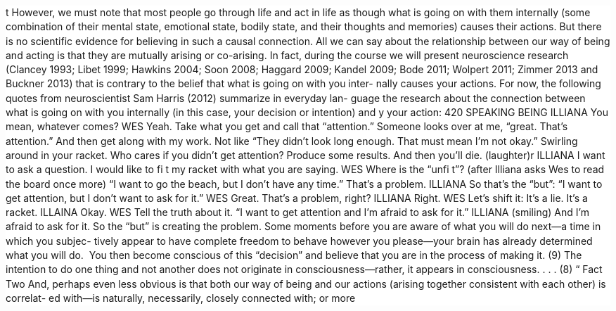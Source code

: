 t
However, we must note that most people go through life and
act in life as though what is going on with them internally (some
combination of their mental state, emotional state, bodily state,
and their thoughts and memories) causes their actions.  But there
is no scientific evidence for believing in such a causal connection.
All we can say about the relationship between our way of being
and acting is that they are mutually arising or co-arising.  In fact,
during the course we will present neuroscience research (Clancey
1993; Libet 1999; Hawkins 2004; Soon 2008; Haggard 2009; Kandel
2009; Bode 2011; Wolpert 2011; Zimmer 2013 and Buckner 2013)
that is contrary to the belief that what is going on with you inter-
nally causes your actions.  For now, the following quotes from
neuroscientist Sam Harris (2012) summarize in everyday lan-
guage the research about the connection between what is going
on with you internally (in this case, your decision or intention) and
y
your action:
420
SPEAKING BEING
ILLIANA
You mean, whatever comes?
WES
Yeah. Take what you get and call that “attention.” Someone looks over at me, “great. That’s
attention.” And then get along with my work. Not like “They didn’t look long enough. That
must mean I’m not okay.” Swirling around in your racket. Who cares if you didn’t get attention?
Produce some results. And then you’ll die.
(laughter)r
ILLIANA
I want to ask a question. I would like to fi t my racket with what you are saying.
WES
Where is the “unfi t”?
(after Illiana asks Wes to read the board once more)
“I want to go the beach, but I don’t have any time.” That’s a problem.
ILLIANA
So that’s the “but”: “I want to get attention, but I don’t want to ask for it.”
WES
Great. That’s a problem, right?
ILLIANA
Right.
WES
Let’s shift it: It’s a lie. It’s a racket.
ILLAINA
Okay.
WES
Tell the truth about it. “I want to get attention and I’m afraid to ask for it.”
ILLIANA (smiling)
And I’m afraid to ask for it. So the “but” is creating the problem.
Some moments before you are aware of what
you will do next—a time in which you subjec-
tively appear to have complete freedom to
behave however you please—your brain has
already determined what you will do.  You
then become conscious of this “decision” and
believe that you are in the process of making
it. (9)
The intention to do one thing and not another
does not originate in consciousness—rather, it
appears in consciousness. . . . (8)
“
Fact Two
And, perhaps even less obvious is that both our way of being and
our actions (arising together consistent with each other) is correlat-
ed with—is naturally, necessarily, closely connected with; or more